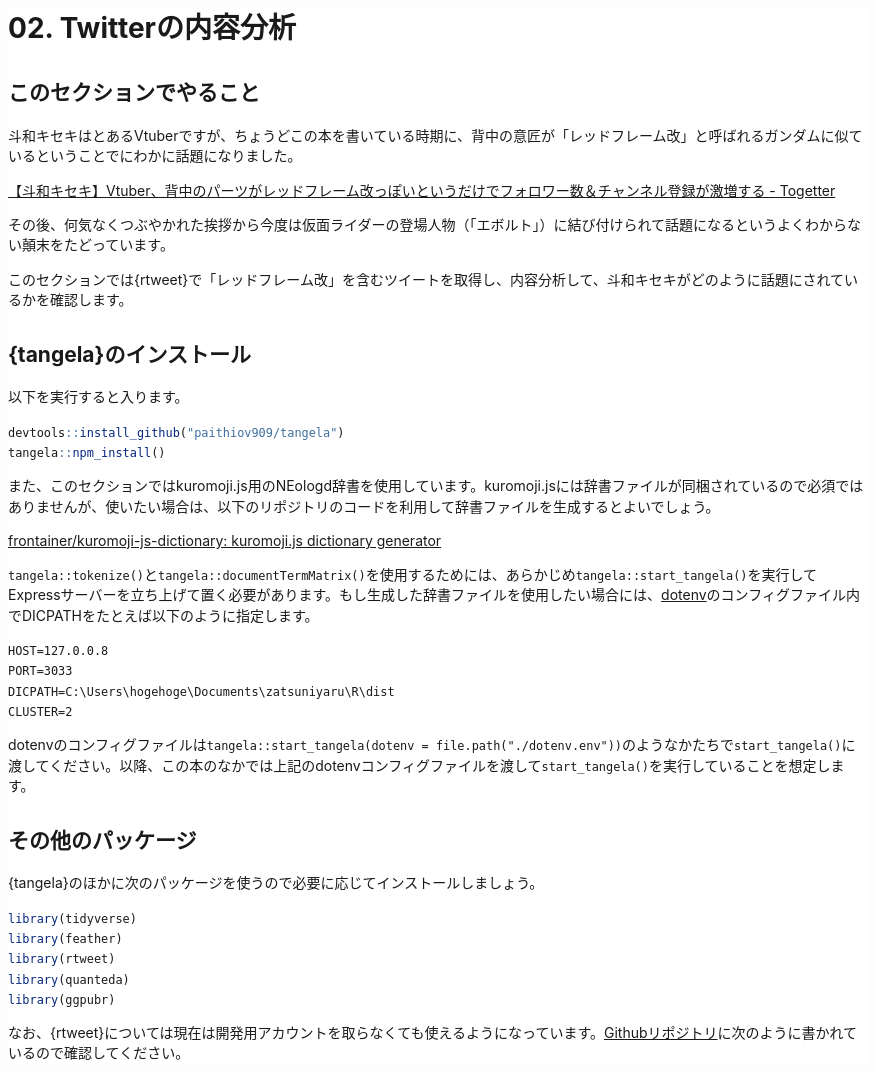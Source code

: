 # 02. Twitterの内容分析

## このセクションでやること

斗和キセキはとあるVtuberですが、ちょうどこの本を書いている時期に、背中の意匠が「レッドフレーム改」と呼ばれるガンダムに似ているということでにわかに話題になりました。

[【斗和キセキ】Vtuber、背中のパーツがレッドフレーム改っぽいというだけでフォロワー数＆チャンネル登録が激増する - Togetter](https://togetter.com/li/1325312)

その後、何気なくつぶやかれた挨拶から今度は仮面ライダーの登場人物（「エボルト」）に結び付けられて話題になるというよくわからない顛末をたどっています。

このセクションでは{rtweet}で「レッドフレーム改」を含むツイートを取得し、内容分析して、斗和キセキがどのように話題にされているかを確認します。

## {tangela}のインストール

以下を実行すると入ります。

```R
devtools::install_github("paithiov909/tangela")
tangela::npm_install()
```

また、このセクションではkuromoji.js用のNEologd辞書を使用しています。kuromoji.jsには辞書ファイルが同梱されているので必須ではありませんが、使いたい場合は、以下のリポジトリのコードを利用して辞書ファイルを生成するとよいでしょう。

[frontainer/kuromoji-js-dictionary: kuromoji.js dictionary generator](https://github.com/frontainer/kuromoji-js-dictionary)

`tangela::tokenize()`と`tangela::documentTermMatrix()`を使用するためには、あらかじめ`tangela::start_tangela()`を実行してExpressサーバーを立ち上げて置く必要があります。もし生成した辞書ファイルを使用したい場合には、[dotenv](https://www.npmjs.com/package/dotenv)のコンフィグファイル内でDICPATHをたとえば以下のように指定します。

```dotenv.env
HOST=127.0.0.8
PORT=3033
DICPATH=C:\Users\hogehoge\Documents\zatsuniyaru\R\dist
CLUSTER=2
```

dotenvのコンフィグファイルは`tangela::start_tangela(dotenv = file.path("./dotenv.env"))`のようなかたちで`start_tangela()`に渡してください。以降、この本のなかでは上記のdotenvコンフィグファイルを渡して`start_tangela()`を実行していることを想定します。

## その他のパッケージ

{tangela}のほかに次のパッケージを使うので必要に応じてインストールしましょう。

```R
library(tidyverse)
library(feather)
library(rtweet)
library(quanteda)
library(ggpubr)
```

なお、{rtweet}については現在は開発用アカウントを取らなくても使えるようになっています。[Githubリポジトリ](https://github.com/mkearney/rtweet#api-authorization)に次のように書かれているので確認してください。
